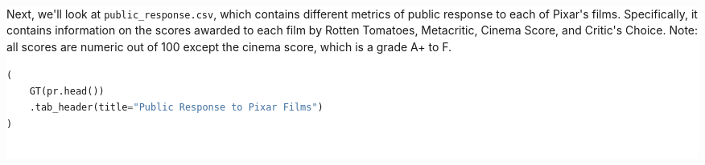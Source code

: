 
</table>

</div>

</body>
</html>




Next, we'll look at `public_response.csv`, which contains different metrics of public response to each of Pixar's films. Specifically, it contains information on the scores awarded to each film by Rotten Tomatoes, Metacritic, Cinema Score, and Critic's Choice. Note: all scores are numeric out of 100 except the cinema score, which is a grade A+ to F.


```python
(
    GT(pr.head())
    .tab_header(title="Public Response to Pixar Films")
)
```




<!DOCTYPE html>
<html lang="en">
<head>
<meta charset="utf-8"/>
</head>
<body>
<div id="oerfdujjtk" style="padding-left:0px;padding-right:0px;padding-top:10px;padding-bottom:10px;overflow-x:auto;overflow-y:auto;width:auto;height:auto;">
<style>
#oerfdujjtk table {
          font-family: -apple-system, BlinkMacSystemFont, 'Segoe UI', Roboto, Oxygen, Ubuntu, Cantarell, 'Helvetica Neue', 'Fira Sans', 'Droid Sans', Arial, sans-serif;
          -webkit-font-smoothing: antialiased;
          -moz-osx-font-smoothing: grayscale;
        }

#oerfdujjtk thead, tbody, tfoot, tr, td, th { border-style: none !important; }
 tr { background-color: transparent !important; }
#oerfdujjtk p { margin: 0 !important; padding: 0 !important; }
 #oerfdujjtk .gt_table { display: table !important; border-collapse: collapse !important; line-height: normal !important; margin-left: auto !important; margin-right: auto !important; color: #333333 !important; font-size: 16px !important; font-weight: normal !important; font-style: normal !important; background-color: #FFFFFF !important; width: auto !important; border-top-style: solid !important; border-top-width: 2px !important; border-top-color: #A8A8A8 !important; border-right-style: none !important; border-right-width: 2px !important; border-right-color: #D3D3D3 !important; border-bottom-style: solid !important; border-bottom-width: 2px !important; border-bottom-color: #A8A8A8 !important; border-left-style: none !important; border-left-width: 2px !important; border-left-color: #D3D3D3 !important; }
 #oerfdujjtk .gt_caption { padding-top: 4px !important; padding-bottom: 4px !important; }
 #oerfdujjtk .gt_title { color: #333333 !important; font-size: 125% !important; font-weight: initial !important; padding-top: 4px !important; padding-bottom: 4px !important; padding-left: 5px !important; padding-right: 5px !important; border-bottom-color: #FFFFFF !important; border-bottom-width: 0 !important; }
 #oerfdujjtk .gt_subtitle { color: #333333 !important; font-size: 85% !important; font-weight: initial !important; padding-top: 3px !important; padding-bottom: 5px !important; padding-left: 5px !important; padding-right: 5px !important; border-top-color: #FFFFFF !important; border-top-width: 0 !important; }
 #oerfdujjtk .gt_heading { background-color: #FFFFFF !important; text-align: center !important; border-bottom-color: #FFFFFF !important; border-left-style: none !important; border-left-width: 1px !important; border-left-color: #D3D3D3 !important; border-right-style: none !important; border-right-width: 1px !important; border-right-color: #D3D3D3 !important; }
 #oerfdujjtk .gt_bottom_border { border-bottom-style: solid !important; border-bottom-width: 2px !important; border-bottom-color: #D3D3D3 !important; }